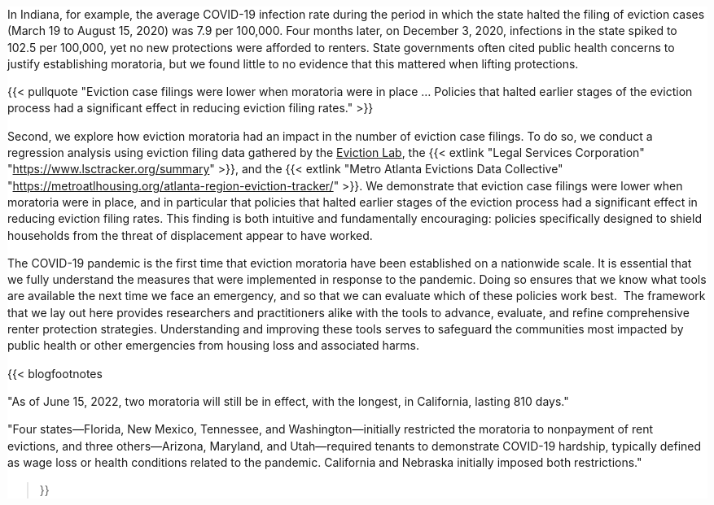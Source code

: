

In Indiana, for example, the average COVID-19 infection rate during the period in which the state halted the filing of eviction cases (March 19 to August 15, 2020) was 7.9 per 100,000. Four months later, on December 3, 2020, infections in the state spiked to 102.5 per 100,000, yet no new protections were afforded to renters. State governments often cited public health concerns to justify establishing moratoria, but we found little to no evidence that this mattered when lifting protections.

{{< pullquote "Eviction case filings were lower when moratoria were in place … Policies that halted earlier stages of the eviction process had a significant effect in reducing eviction filing rates." >}}



Second, we explore how eviction moratoria had an impact in the number of eviction case filings. To do so, we conduct a regression analysis using eviction filing data gathered by the [Eviction Lab](https://evictionlab.org/eviction-tracking/), the {{< extlink "Legal Services Corporation" "https://www.lsctracker.org/summary" >}}, and the {{< extlink "Metro Atlanta Evictions Data Collective" "https://metroatlhousing.org/atlanta-region-eviction-tracker/" >}}. We demonstrate that eviction case filings were lower when moratoria were in place, and in particular that policies that halted earlier stages of the eviction process had a significant effect in reducing eviction filing rates. This finding is both intuitive and fundamentally encouraging: policies specifically designed to shield households from the threat of displacement appear to have worked.



The COVID-19 pandemic is the first time that eviction moratoria have been established on a nationwide scale. It is essential that we fully understand the measures that were implemented in response to the pandemic. Doing so ensures that we know what tools are available the next time we face an emergency, and so that we can evaluate which of these policies work best.  The framework that we lay out here provides researchers and practitioners alike with the tools to advance, evaluate, and refine comprehensive renter protection strategies. Understanding and improving these tools serves to safeguard the communities most impacted by public health or other emergencies from housing loss and associated harms.


{{< blogfootnotes 

"As of June 15, 2022, two moratoria will still be in effect, with the longest, in California, lasting 810 days."

"Four states—Florida, New Mexico, Tennessee, and Washington—initially restricted the moratoria to nonpayment of rent evictions, and three others—Arizona, Maryland, and Utah—required tenants to demonstrate COVID-19 hardship, typically defined as wage loss or health conditions related to the pandemic. California and Nebraska initially imposed both restrictions."


>}}
